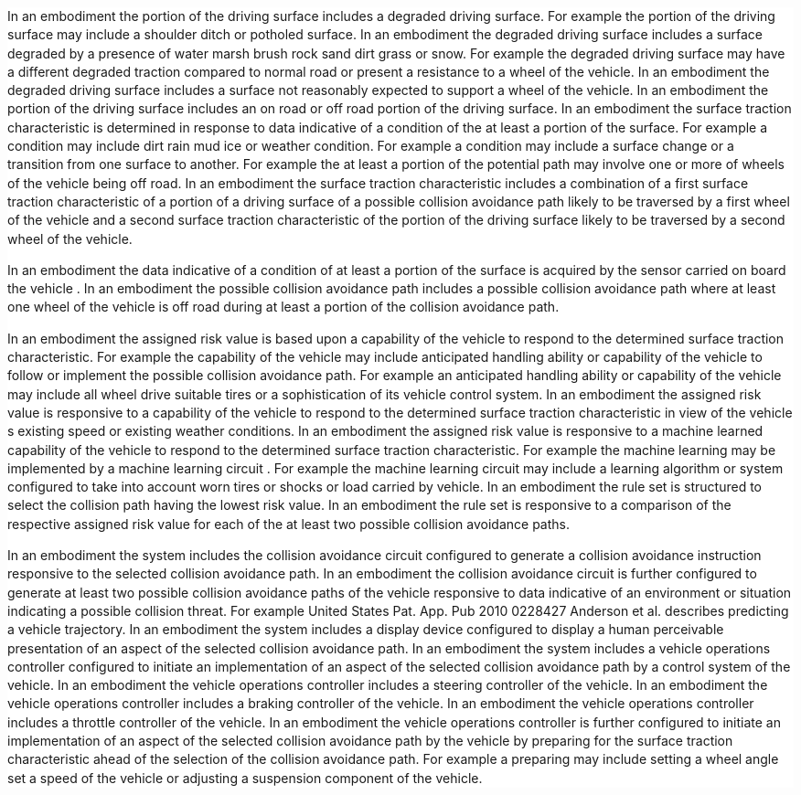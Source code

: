 In an embodiment the portion of the driving surface includes a degraded driving surface. For example the portion of the driving surface may include a shoulder ditch or potholed surface. In an embodiment the degraded driving surface includes a surface degraded by a presence of water marsh brush rock sand dirt grass or snow. For example the degraded driving surface may have a different degraded traction compared to normal road or present a resistance to a wheel of the vehicle. In an embodiment the degraded driving surface includes a surface not reasonably expected to support a wheel of the vehicle. In an embodiment the portion of the driving surface includes an on road or off road portion of the driving surface. In an embodiment the surface traction characteristic is determined in response to data indicative of a condition of the at least a portion of the surface. For example a condition may include dirt rain mud ice or weather condition. For example a condition may include a surface change or a transition from one surface to another. For example the at least a portion of the potential path may involve one or more of wheels of the vehicle being off road. In an embodiment the surface traction characteristic includes a combination of a first surface traction characteristic of a portion of a driving surface of a possible collision avoidance path likely to be traversed by a first wheel of the vehicle and a second surface traction characteristic of the portion of the driving surface likely to be traversed by a second wheel of the vehicle.

In an embodiment the data indicative of a condition of at least a portion of the surface is acquired by the sensor carried on board the vehicle . In an embodiment the possible collision avoidance path includes a possible collision avoidance path where at least one wheel of the vehicle is off road during at least a portion of the collision avoidance path.

In an embodiment the assigned risk value is based upon a capability of the vehicle to respond to the determined surface traction characteristic. For example the capability of the vehicle may include anticipated handling ability or capability of the vehicle to follow or implement the possible collision avoidance path. For example an anticipated handling ability or capability of the vehicle may include all wheel drive suitable tires or a sophistication of its vehicle control system. In an embodiment the assigned risk value is responsive to a capability of the vehicle to respond to the determined surface traction characteristic in view of the vehicle s existing speed or existing weather conditions. In an embodiment the assigned risk value is responsive to a machine learned capability of the vehicle to respond to the determined surface traction characteristic. For example the machine learning may be implemented by a machine learning circuit . For example the machine learning circuit may include a learning algorithm or system configured to take into account worn tires or shocks or load carried by vehicle. In an embodiment the rule set is structured to select the collision path having the lowest risk value. In an embodiment the rule set is responsive to a comparison of the respective assigned risk value for each of the at least two possible collision avoidance paths.

In an embodiment the system includes the collision avoidance circuit configured to generate a collision avoidance instruction responsive to the selected collision avoidance path. In an embodiment the collision avoidance circuit is further configured to generate at least two possible collision avoidance paths of the vehicle responsive to data indicative of an environment or situation indicating a possible collision threat. For example United States Pat. App. Pub 2010 0228427 Anderson et al. describes predicting a vehicle trajectory. In an embodiment the system includes a display device configured to display a human perceivable presentation of an aspect of the selected collision avoidance path. In an embodiment the system includes a vehicle operations controller configured to initiate an implementation of an aspect of the selected collision avoidance path by a control system of the vehicle. In an embodiment the vehicle operations controller includes a steering controller of the vehicle. In an embodiment the vehicle operations controller includes a braking controller of the vehicle. In an embodiment the vehicle operations controller includes a throttle controller of the vehicle. In an embodiment the vehicle operations controller is further configured to initiate an implementation of an aspect of the selected collision avoidance path by the vehicle by preparing for the surface traction characteristic ahead of the selection of the collision avoidance path. For example a preparing may include setting a wheel angle set a speed of the vehicle or adjusting a suspension component of the vehicle.
